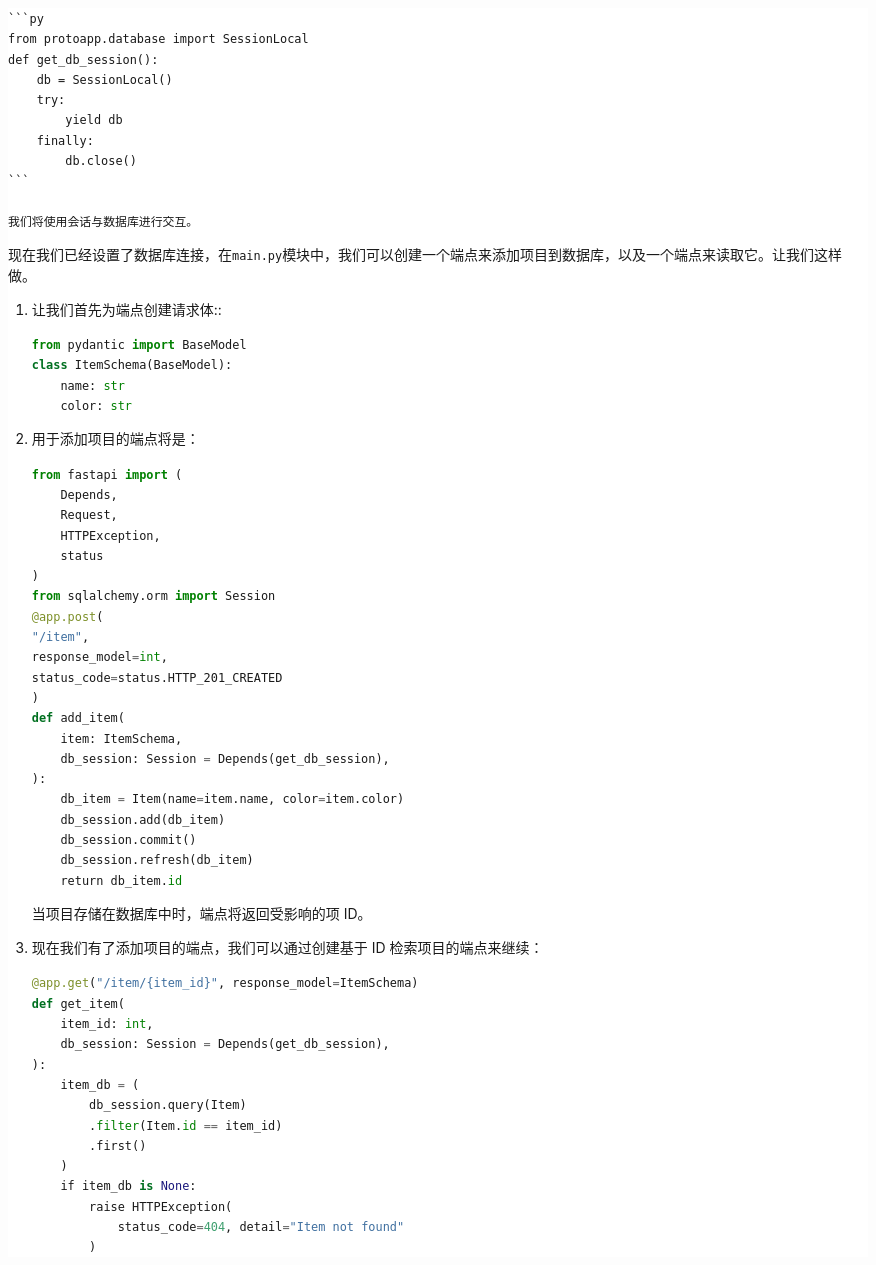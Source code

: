     ```py
    from protoapp.database import SessionLocal
    def get_db_session():
        db = SessionLocal()
        try:
            yield db
        finally:
            db.close()
    ```

    我们将使用会话与数据库进行交互。

现在我们已经设置了数据库连接，在`main.py`模块中，我们可以创建一个端点来添加项目到数据库，以及一个端点来读取它。让我们这样做。

1.  让我们首先为端点创建请求体:: 

    ```py
    from pydantic import BaseModel
    class ItemSchema(BaseModel):
        name: str
        color: str
    ```

1.  用于添加项目的端点将是：

    ```py
    from fastapi import (
        Depends,
        Request,
        HTTPException,
        status
    )
    from sqlalchemy.orm import Session
    @app.post(
    "/item",
    response_model=int,
    status_code=status.HTTP_201_CREATED
    )
    def add_item(
        item: ItemSchema,
        db_session: Session = Depends(get_db_session),
    ):
        db_item = Item(name=item.name, color=item.color)
        db_session.add(db_item)
        db_session.commit()
        db_session.refresh(db_item)
        return db_item.id
    ```

    当项目存储在数据库中时，端点将返回受影响的项 ID。

1.  现在我们有了添加项目的端点，我们可以通过创建基于 ID 检索项目的端点来继续：

    ```py
    @app.get("/item/{item_id}", response_model=ItemSchema)
    def get_item(
        item_id: int,
        db_session: Session = Depends(get_db_session),
    ):
        item_db = (
            db_session.query(Item)
            .filter(Item.id == item_id)
            .first()
        )
        if item_db is None:
            raise HTTPException(
                status_code=404, detail="Item not found"
            )